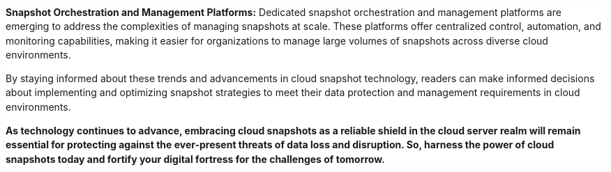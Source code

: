 **Snapshot Orchestration and Management Platforms:** Dedicated snapshot orchestration and management platforms are emerging to address the complexities of managing snapshots at scale. These platforms offer centralized control, automation, and monitoring capabilities, making it easier for organizations to manage large volumes of snapshots across diverse cloud environments.

By staying informed about these trends and advancements in cloud snapshot technology, readers can make informed decisions about implementing and optimizing snapshot strategies to meet their data protection and management requirements in cloud environments.

**As technology continues to advance, embracing cloud snapshots as a reliable shield in the cloud server realm will remain essential for protecting against the ever-present threats of data loss and disruption. So, harness the power of cloud snapshots today and fortify your digital fortress for the challenges of tomorrow.**
